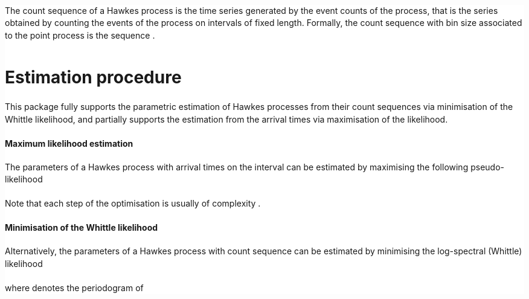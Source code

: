 The count sequence of a Hawkes process is the time series generated by
the event counts of the process, that is the series obtained by counting
the events of the process on intervals of fixed length. Formally, the
count sequence with bin size
![\\Delta](https://latex.codecogs.com/png.latex?%5CDelta "\\Delta")
associated to the point process
![N](https://latex.codecogs.com/png.latex?N "N") is the sequence
![(X\_k)\_{k \\in \\mathbb
Z}](https://latex.codecogs.com/png.latex?%28X_k%29_%7Bk%20%5Cin%20%5Cmathbb%20Z%7D
"(X_k)_{k \\in \\mathbb Z}").

# Estimation procedure

This package fully supports the parametric estimation of Hawkes
processes from their count sequences via minimisation of the Whittle
likelihood, and partially supports the estimation from the arrival times
via maximisation of the likelihood.

#### Maximum likelihood estimation

The parameters of a Hawkes process with arrival times ![(T\_i)\_{1\\le
i\\le
n}](https://latex.codecogs.com/png.latex?%28T_i%29_%7B1%5Cle%20i%5Cle%20n%7D
"(T_i)_{1\\le i\\le n}") on the interval ![\[0,
T\]](https://latex.codecogs.com/png.latex?%5B0%2C%20T%5D "[0, T]") can
be estimated by maximising the following pseudo-likelihood   
![\\mathcal L\_n(\\theta) = \\left( \\prod\_{i=1}^n \\lambda(T\_i)
\\right) \\exp \\left( - \\int\_0^T \\lambda(s) \\mathrm ds
\\right).](https://latex.codecogs.com/png.latex?%5Cmathcal%20L_n%28%5Ctheta%29%20%3D%20%5Cleft%28%20%5Cprod_%7Bi%3D1%7D%5En%20%5Clambda%28T_i%29%20%5Cright%29%20%5Cexp%20%5Cleft%28%20-%20%5Cint_0%5ET%20%5Clambda%28s%29%20%5Cmathrm%20ds%20%5Cright%29.
"\\mathcal L_n(\\theta) = \\left( \\prod_{i=1}^n \\lambda(T_i) \\right) \\exp \\left( - \\int_0^T \\lambda(s) \\mathrm ds \\right).")  
Note that each step of the optimisation is usually of complexity
![\\mathcal
O(n^2)](https://latex.codecogs.com/png.latex?%5Cmathcal%20O%28n%5E2%29
"\\mathcal O(n^2)").

#### Minimisation of the Whittle likelihood

Alternatively, the parameters of a Hawkes process with count sequence
![(X\_k)\_{1\\le k\\le
N}](https://latex.codecogs.com/png.latex?%28X_k%29_%7B1%5Cle%20k%5Cle%20N%7D
"(X_k)_{1\\le k\\le N}") can be estimated by minimising the log-spectral
(Whittle) likelihood   
![\\mathcal L\_N^\\prime(\\theta) = \\frac{1}{4\\pi} \\int\_{-\\pi}^\\pi
\\left( \\log f\_\\theta(\\omega) +
\\frac{I\_N(\\omega)}{f\_\\theta(\\omega)} \\right) \\mathrm
d\\omega,](https://latex.codecogs.com/png.latex?%5Cmathcal%20L_N%5E%5Cprime%28%5Ctheta%29%20%3D%20%5Cfrac%7B1%7D%7B4%5Cpi%7D%20%5Cint_%7B-%5Cpi%7D%5E%5Cpi%20%5Cleft%28%20%5Clog%20f_%5Ctheta%28%5Comega%29%20%2B%20%5Cfrac%7BI_N%28%5Comega%29%7D%7Bf_%5Ctheta%28%5Comega%29%7D%20%5Cright%29%20%5Cmathrm%20d%5Comega%2C
"\\mathcal L_N^\\prime(\\theta) = \\frac{1}{4\\pi} \\int_{-\\pi}^\\pi \\left( \\log f_\\theta(\\omega) + \\frac{I_N(\\omega)}{f_\\theta(\\omega)} \\right) \\mathrm d\\omega,")  
where ![I\_N(\\omega) = (2\\pi N)^{-1} \\left| \\sum\_{k=1}^N X\_k
\\exp(-ik\\omega)
\\right|^2](https://latex.codecogs.com/png.latex?I_N%28%5Comega%29%20%3D%20%282%5Cpi%20N%29%5E%7B-1%7D%20%5Cleft%7C%20%5Csum_%7Bk%3D1%7D%5EN%20X_k%20%5Cexp%28-ik%5Comega%29%20%5Cright%7C%5E2
"I_N(\\omega) = (2\\pi N)^{-1} \\left| \\sum_{k=1}^N X_k \\exp(-ik\\omega) \\right|^2")
denotes the periodogram of